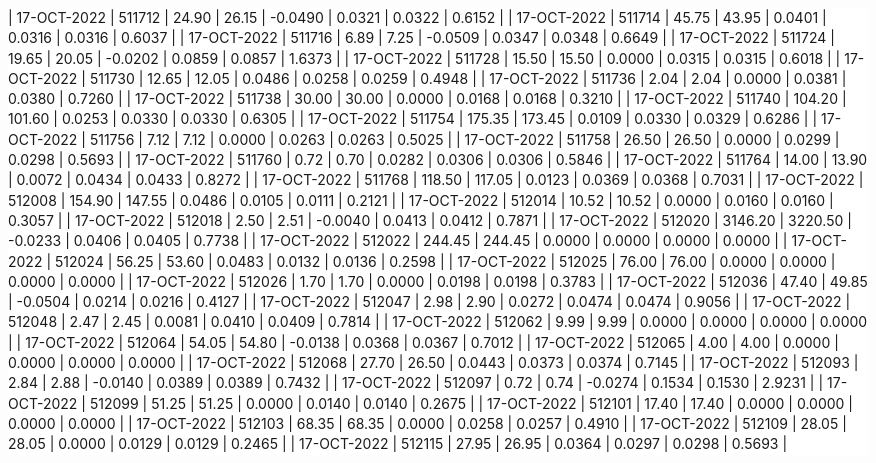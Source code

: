 | 17-OCT-2022 | 511712 | 24.90 | 26.15 | -0.0490 | 0.0321 | 0.0322 | 0.6152 |
| 17-OCT-2022 | 511714 | 45.75 | 43.95 | 0.0401 | 0.0316 | 0.0316 | 0.6037 |
| 17-OCT-2022 | 511716 | 6.89 | 7.25 | -0.0509 | 0.0347 | 0.0348 | 0.6649 |
| 17-OCT-2022 | 511724 | 19.65 | 20.05 | -0.0202 | 0.0859 | 0.0857 | 1.6373 |
| 17-OCT-2022 | 511728 | 15.50 | 15.50 | 0.0000 | 0.0315 | 0.0315 | 0.6018 |
| 17-OCT-2022 | 511730 | 12.65 | 12.05 | 0.0486 | 0.0258 | 0.0259 | 0.4948 |
| 17-OCT-2022 | 511736 | 2.04 | 2.04 | 0.0000 | 0.0381 | 0.0380 | 0.7260 |
| 17-OCT-2022 | 511738 | 30.00 | 30.00 | 0.0000 | 0.0168 | 0.0168 | 0.3210 |
| 17-OCT-2022 | 511740 | 104.20 | 101.60 | 0.0253 | 0.0330 | 0.0330 | 0.6305 |
| 17-OCT-2022 | 511754 | 175.35 | 173.45 | 0.0109 | 0.0330 | 0.0329 | 0.6286 |
| 17-OCT-2022 | 511756 | 7.12 | 7.12 | 0.0000 | 0.0263 | 0.0263 | 0.5025 |
| 17-OCT-2022 | 511758 | 26.50 | 26.50 | 0.0000 | 0.0299 | 0.0298 | 0.5693 |
| 17-OCT-2022 | 511760 | 0.72 | 0.70 | 0.0282 | 0.0306 | 0.0306 | 0.5846 |
| 17-OCT-2022 | 511764 | 14.00 | 13.90 | 0.0072 | 0.0434 | 0.0433 | 0.8272 |
| 17-OCT-2022 | 511768 | 118.50 | 117.05 | 0.0123 | 0.0369 | 0.0368 | 0.7031 |
| 17-OCT-2022 | 512008 | 154.90 | 147.55 | 0.0486 | 0.0105 | 0.0111 | 0.2121 |
| 17-OCT-2022 | 512014 | 10.52 | 10.52 | 0.0000 | 0.0160 | 0.0160 | 0.3057 |
| 17-OCT-2022 | 512018 | 2.50 | 2.51 | -0.0040 | 0.0413 | 0.0412 | 0.7871 |
| 17-OCT-2022 | 512020 | 3146.20 | 3220.50 | -0.0233 | 0.0406 | 0.0405 | 0.7738 |
| 17-OCT-2022 | 512022 | 244.45 | 244.45 | 0.0000 | 0.0000 | 0.0000 | 0.0000 |
| 17-OCT-2022 | 512024 | 56.25 | 53.60 | 0.0483 | 0.0132 | 0.0136 | 0.2598 |
| 17-OCT-2022 | 512025 | 76.00 | 76.00 | 0.0000 | 0.0000 | 0.0000 | 0.0000 |
| 17-OCT-2022 | 512026 | 1.70 | 1.70 | 0.0000 | 0.0198 | 0.0198 | 0.3783 |
| 17-OCT-2022 | 512036 | 47.40 | 49.85 | -0.0504 | 0.0214 | 0.0216 | 0.4127 |
| 17-OCT-2022 | 512047 | 2.98 | 2.90 | 0.0272 | 0.0474 | 0.0474 | 0.9056 |
| 17-OCT-2022 | 512048 | 2.47 | 2.45 | 0.0081 | 0.0410 | 0.0409 | 0.7814 |
| 17-OCT-2022 | 512062 | 9.99 | 9.99 | 0.0000 | 0.0000 | 0.0000 | 0.0000 |
| 17-OCT-2022 | 512064 | 54.05 | 54.80 | -0.0138 | 0.0368 | 0.0367 | 0.7012 |
| 17-OCT-2022 | 512065 | 4.00 | 4.00 | 0.0000 | 0.0000 | 0.0000 | 0.0000 |
| 17-OCT-2022 | 512068 | 27.70 | 26.50 | 0.0443 | 0.0373 | 0.0374 | 0.7145 |
| 17-OCT-2022 | 512093 | 2.84 | 2.88 | -0.0140 | 0.0389 | 0.0389 | 0.7432 |
| 17-OCT-2022 | 512097 | 0.72 | 0.74 | -0.0274 | 0.1534 | 0.1530 | 2.9231 |
| 17-OCT-2022 | 512099 | 51.25 | 51.25 | 0.0000 | 0.0140 | 0.0140 | 0.2675 |
| 17-OCT-2022 | 512101 | 17.40 | 17.40 | 0.0000 | 0.0000 | 0.0000 | 0.0000 |
| 17-OCT-2022 | 512103 | 68.35 | 68.35 | 0.0000 | 0.0258 | 0.0257 | 0.4910 |
| 17-OCT-2022 | 512109 | 28.05 | 28.05 | 0.0000 | 0.0129 | 0.0129 | 0.2465 |
| 17-OCT-2022 | 512115 | 27.95 | 26.95 | 0.0364 | 0.0297 | 0.0298 | 0.5693 |